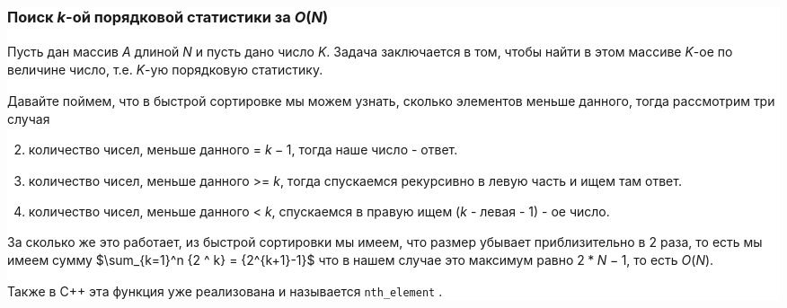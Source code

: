 ### Поиск $k$-ой порядковой статистики за $O(N)$

Пусть дан массив $A$ длиной $N$ и пусть дано число $K$. Задача заключается в том, чтобы найти в этом массиве $K$-ое по величине число, т.е. $K$-ую порядковую статистику.

Давайте поймем, что в быстрой сортировке мы можем узнать, сколько элементов меньше данного, тогда рассмотрим три случая

2. количество чисел, меньше данного = $k - 1$, тогда наше число - ответ.

3. количество чисел, меньше данного >= $k$, тогда спускаемся рекурсивно в левую часть и ищем там ответ.

4. количество чисел, меньше данного < $k$, спускаемся в правую ищем ($k$ - левая - 1) - ое число.

За сколько же это работает, из быстрой сортировки мы имеем, что размер убывает приблизительно в 2 раза, то есть мы имеем сумму $\sum_{k=1}^n {2 ^ k} = {2^{k+1}-1}$ что в нашем случае это максимум равно $2 * N - 1$, то есть $O(N)$.

Также в C++ эта функция уже реализована и называется `nth_element` .
